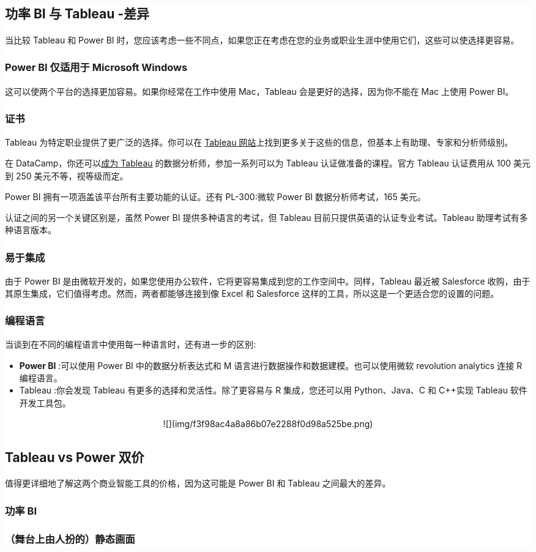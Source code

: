 ## 功率 BI 与 Tableau -差异

当比较 Tableau 和 Power BI 时，您应该考虑一些不同点，如果您正在考虑在您的业务或职业生涯中使用它们，这些可以使选择更容易。

### Power BI 仅适用于 Microsoft Windows

这可以使两个平台的选择更加容易。如果你经常在工作中使用 Mac，Tableau 会是更好的选择，因为你不能在 Mac 上使用 Power BI。

### 证书

Tableau 为特定职业提供了更广泛的选择。你可以在 [Tableau 网站](https://web.archive.org/web/20230101105114/https://www.tableau.com/learn/certification)上找到更多关于这些的信息，但基本上有助理、专家和分析师级别。

在 DataCamp，你还可以[成为 Tableau](https://web.archive.org/web/20230101105114/https://www.datacamp.com/tracks/data-analyst-in-tableau) 的数据分析师，参加一系列可以为 Tableau 认证做准备的课程。官方 Tableau 认证费用从 100 美元到 250 美元不等，视等级而定。

Power BI 拥有一项涵盖该平台所有主要功能的认证。还有 PL-300:微软 Power BI 数据分析师考试，165 美元。

认证之间的另一个关键区别是，虽然 Power BI 提供多种语言的考试，但 Tableau 目前只提供英语的认证专业考试。Tableau 助理考试有多种语言版本。

### 易于集成

由于 Power BI 是由微软开发的，如果您使用办公软件，它将更容易集成到您的工作空间中。同样，Tableau 最近被 Salesforce 收购，由于其原生集成，它们值得考虑。然而，两者都能够连接到像 Excel 和 Salesforce 这样的工具，所以这是一个更适合您的设置的问题。

### 编程语言

当谈到在不同的编程语言中使用每一种语言时，还有进一步的区别:

*   **Power BI** :可以使用 Power BI 中的数据分析表达式和 M 语言进行数据操作和数据建模。也可以使用微软 revolution analytics 连接 R 编程语言。
*   Tableau :你会发现 Tableau 有更多的选择和灵活性。除了更容易与 R 集成，您还可以用 Python、Java、C 和 C++实现 Tableau 软件开发工具包。

<center>![](img/f3f98ac4a8a86b07e2288f0d98a525be.png)</center>

## Tableau vs Power 双价

值得更详细地了解这两个商业智能工具的价格，因为这可能是 Power BI 和 Tableau 之间最大的差异。

### 功率 BI

### （舞台上由人扮的）静态画面
